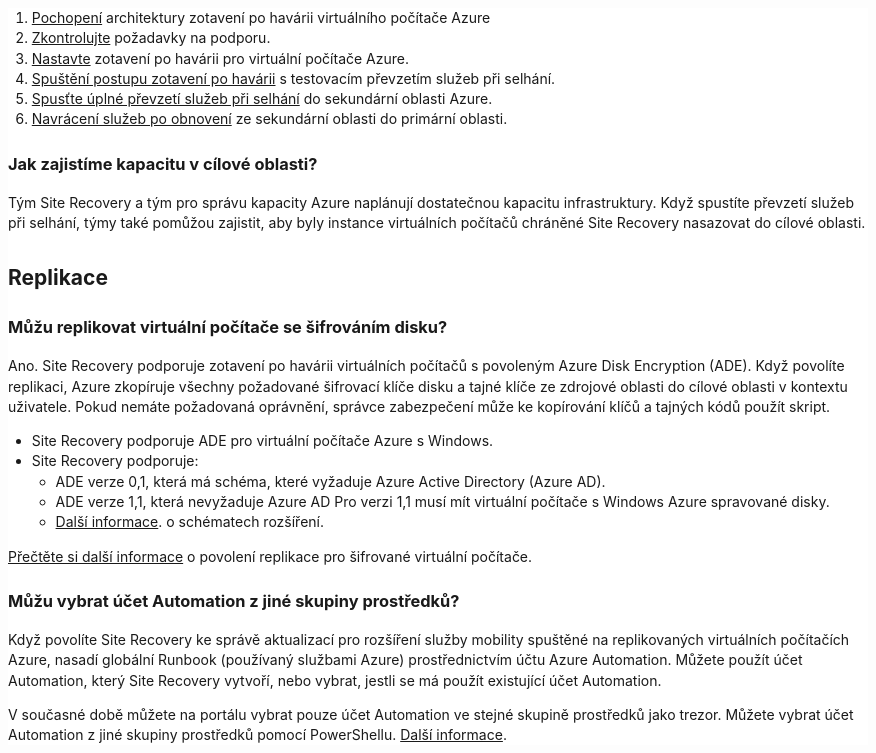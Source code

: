 1. [Pochopení](azure-to-azure-architecture.md) architektury zotavení po havárii virtuálního počítače Azure
2. [Zkontrolujte](azure-to-azure-support-matrix.md) požadavky na podporu.
3. [Nastavte](azure-to-azure-how-to-enable-replication.md) zotavení po havárii pro virtuální počítače Azure.
4. [Spuštění postupu zotavení po havárii](azure-to-azure-tutorial-dr-drill.md) s testovacím převzetím služeb při selhání.
5. [Spusťte úplné převzetí služeb při selhání](azure-to-azure-tutorial-failover-failback.md) do sekundární oblasti Azure.
6. [Navrácení služeb po obnovení](azure-to-azure-tutorial-failback.md) ze sekundární oblasti do primární oblasti.

### <a name="how-do-we-ensure-capacity-in-the-target-region"></a>Jak zajistíme kapacitu v cílové oblasti?

Tým Site Recovery a tým pro správu kapacity Azure naplánují dostatečnou kapacitu infrastruktury. Když spustíte převzetí služeb při selhání, týmy také pomůžou zajistit, aby byly instance virtuálních počítačů chráněné Site Recovery nasazovat do cílové oblasti.

## <a name="replication"></a>Replikace

### <a name="can-i-replicate-vms-with-disk-encryption"></a>Můžu replikovat virtuální počítače se šifrováním disku?

Ano. Site Recovery podporuje zotavení po havárii virtuálních počítačů s povoleným Azure Disk Encryption (ADE). Když povolíte replikaci, Azure zkopíruje všechny požadované šifrovací klíče disku a tajné klíče ze zdrojové oblasti do cílové oblasti v kontextu uživatele. Pokud nemáte požadovaná oprávnění, správce zabezpečení může ke kopírování klíčů a tajných kódů použít skript.

- Site Recovery podporuje ADE pro virtuální počítače Azure s Windows.
- Site Recovery podporuje:
    - ADE verze 0,1, která má schéma, které vyžaduje Azure Active Directory (Azure AD).
    - ADE verze 1,1, která nevyžaduje Azure AD Pro verzi 1,1 musí mít virtuální počítače s Windows Azure spravované disky.
    - [Další informace](../virtual-machines/extensions/azure-disk-enc-windows.md#extension-schema). o schématech rozšíření.

[Přečtěte si další informace](azure-to-azure-how-to-enable-replication-ade-vms.md) o povolení replikace pro šifrované virtuální počítače.

### <a name="can-i-select-an-automation-account-from-a-different-resource-group"></a>Můžu vybrat účet Automation z jiné skupiny prostředků?

Když povolíte Site Recovery ke správě aktualizací pro rozšíření služby mobility spuštěné na replikovaných virtuálních počítačích Azure, nasadí globální Runbook (používaný službami Azure) prostřednictvím účtu Azure Automation. Můžete použít účet Automation, který Site Recovery vytvoří, nebo vybrat, jestli se má použít existující účet Automation. 

V současné době můžete na portálu vybrat pouze účet Automation ve stejné skupině prostředků jako trezor. Můžete vybrat účet Automation z jiné skupiny prostředků pomocí PowerShellu. [Další informace](azure-to-azure-autoupdate.md#enable-automatic-updates).

